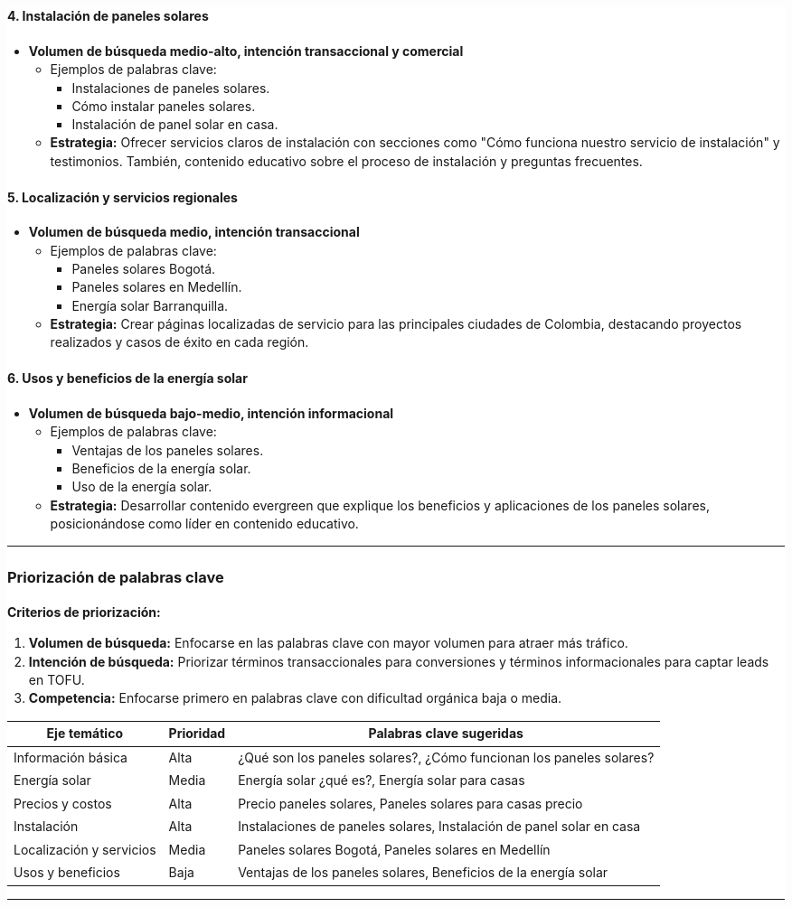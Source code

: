 #### **4. Instalación de paneles solares**

- **Volumen de búsqueda medio-alto, intención transaccional y comercial**
    - Ejemplos de palabras clave:
        - Instalaciones de paneles solares.
        - Cómo instalar paneles solares.
        - Instalación de panel solar en casa.
    - **Estrategia:** Ofrecer servicios claros de instalación con secciones como "Cómo funciona nuestro servicio de instalación" y testimonios. También, contenido educativo sobre el proceso de instalación y preguntas frecuentes.

#### **5. Localización y servicios regionales**

- **Volumen de búsqueda medio, intención transaccional**
    - Ejemplos de palabras clave:
        - Paneles solares Bogotá.
        - Paneles solares en Medellín.
        - Energía solar Barranquilla.
    - **Estrategia:** Crear páginas localizadas de servicio para las principales ciudades de Colombia, destacando proyectos realizados y casos de éxito en cada región.

#### **6. Usos y beneficios de la energía solar**

- **Volumen de búsqueda bajo-medio, intención informacional**
    - Ejemplos de palabras clave:
        - Ventajas de los paneles solares.
        - Beneficios de la energía solar.
        - Uso de la energía solar.
    - **Estrategia:** Desarrollar contenido evergreen que explique los beneficios y aplicaciones de los paneles solares, posicionándose como líder en contenido educativo.

---

### **Priorización de palabras clave**

**Criterios de priorización:**

1. **Volumen de búsqueda:** Enfocarse en las palabras clave con mayor volumen para atraer más tráfico.
2. **Intención de búsqueda:** Priorizar términos transaccionales para conversiones y términos informacionales para captar leads en TOFU.
3. **Competencia:** Enfocarse primero en palabras clave con dificultad orgánica baja o media.

|**Eje temático**|**Prioridad**|**Palabras clave sugeridas**|
|---|---|---|
|Información básica|Alta|¿Qué son los paneles solares?, ¿Cómo funcionan los paneles solares?|
|Energía solar|Media|Energía solar ¿qué es?, Energía solar para casas|
|Precios y costos|Alta|Precio paneles solares, Paneles solares para casas precio|
|Instalación|Alta|Instalaciones de paneles solares, Instalación de panel solar en casa|
|Localización y servicios|Media|Paneles solares Bogotá, Paneles solares en Medellín|
|Usos y beneficios|Baja|Ventajas de los paneles solares, Beneficios de la energía solar|

---